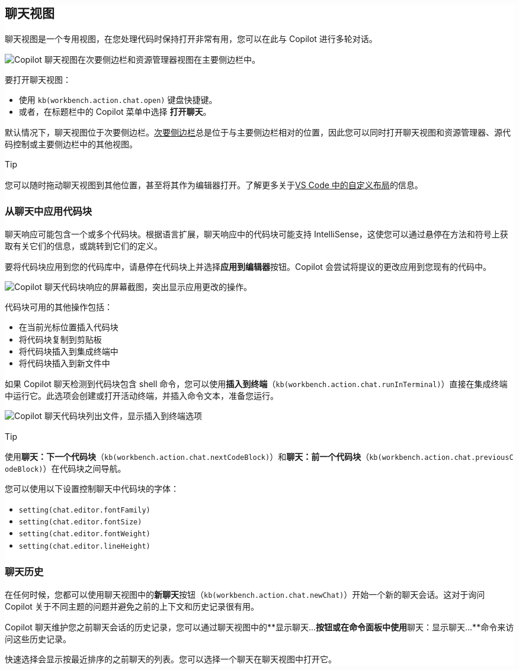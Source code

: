## 聊天视图

聊天视图是一个专用视图，在您处理代码时保持打开非常有用，您可以在此与 Copilot 进行多轮对话。

![Copilot 聊天视图在次要侧边栏和资源管理器视图在主要侧边栏中。](images/copilot-chat/copilot-chat-view.png)

要打开聊天视图：

* 使用 `kb(workbench.action.chat.open)` 键盘快捷键。
* 或者，在标题栏中的 Copilot 菜单中选择 **打开聊天**。

默认情况下，聊天视图位于次要侧边栏。[次要侧边栏](/i18n/zh-cn/docs/configure/custom-layout.md#secondary-side-bar)总是位于与主要侧边栏相对的位置，因此您可以同时打开聊天视图和资源管理器、源代码控制或主要侧边栏中的其他视图。

> [!TIP]
> 您可以随时拖动聊天视图到其他位置，甚至将其作为编辑器打开。了解更多关于[VS Code 中的自定义布局](/i18n/zh-cn/docs/configure/custom-layout.md)的信息。

### 从聊天中应用代码块
聊天响应可能包含一个或多个代码块。根据语言扩展，聊天响应中的代码块可能支持 IntelliSense，这使您可以通过悬停在方法和符号上获取有关它们的信息，或跳转到它们的定义。

要将代码块应用到您的代码库中，请悬停在代码块上并选择**应用到编辑器**按钮。Copilot 会尝试将提议的更改应用到您现有的代码中。

![Copilot 聊天代码块响应的屏幕截图，突出显示应用更改的操作。](images/copilot-chat/copilot-chat-view-code-block-actions.png)

代码块可用的其他操作包括：

* 在当前光标位置插入代码块
* 将代码块复制到剪贴板
* 将代码块插入到集成终端中
* 将代码块插入到新文件中

如果 Copilot 聊天检测到代码块包含 shell 命令，您可以使用**插入到终端**（`kb(workbench.action.chat.runInTerminal)`）直接在集成终端中运行它。此选项会创建或打开活动终端，并插入命令文本，准备您运行。

![Copilot 聊天代码块列出文件，显示插入到终端选项](images/copilot-chat/run-in-terminal.png)

> [!TIP]
> 使用**聊天：下一个代码块**（`kb(workbench.action.chat.nextCodeBlock)`）和**聊天：前一个代码块**（`kb(workbench.action.chat.previousCodeBlock)`）在代码块之间导航。

您可以使用以下设置控制聊天中代码块的字体：

* `setting(chat.editor.fontFamily)`
* `setting(chat.editor.fontSize)`
* `setting(chat.editor.fontWeight)`
* `setting(chat.editor.lineHeight)`

### 聊天历史

在任何时候，您都可以使用聊天视图中的**新聊天**按钮（`kb(workbench.action.chat.newChat)`）开始一个新的聊天会话。这对于询问 Copilot 关于不同主题的问题并避免之前的上下文和历史记录很有用。

Copilot 聊天维护您之前聊天会话的历史记录，您可以通过聊天视图中的**显示聊天...**按钮或在命令面板中使用**聊天：显示聊天...**命令来访问这些历史记录。

快速选择会显示按最近排序的之前聊天的列表。您可以选择一个聊天在聊天视图中打开它。
